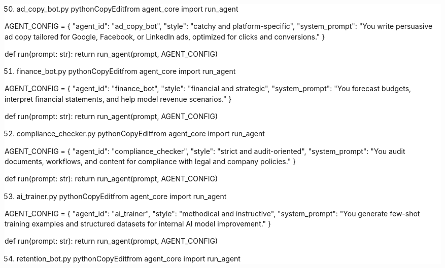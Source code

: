 50. ad_copy_bot.py
pythonCopyEditfrom agent_core import run_agent

AGENT_CONFIG = {
    "agent_id": "ad_copy_bot",
    "style": "catchy and platform-specific",
    "system_prompt": "You write persuasive ad copy tailored for Google, Facebook, or LinkedIn ads, optimized for clicks and conversions."
}

def run(prompt: str):
    return run_agent(prompt, AGENT_CONFIG)


51. finance_bot.py
pythonCopyEditfrom agent_core import run_agent

AGENT_CONFIG = {
    "agent_id": "finance_bot",
    "style": "financial and strategic",
    "system_prompt": "You forecast budgets, interpret financial statements, and help model revenue scenarios."
}

def run(prompt: str):
    return run_agent(prompt, AGENT_CONFIG)


52. compliance_checker.py
pythonCopyEditfrom agent_core import run_agent

AGENT_CONFIG = {
    "agent_id": "compliance_checker",
    "style": "strict and audit-oriented",
    "system_prompt": "You audit documents, workflows, and content for compliance with legal and company policies."
}

def run(prompt: str):
    return run_agent(prompt, AGENT_CONFIG)


53. ai_trainer.py
pythonCopyEditfrom agent_core import run_agent

AGENT_CONFIG = {
    "agent_id": "ai_trainer",
    "style": "methodical and instructive",
    "system_prompt": "You generate few-shot training examples and structured datasets for internal AI model improvement."
}

def run(prompt: str):
    return run_agent(prompt, AGENT_CONFIG)


54. retention_bot.py
pythonCopyEditfrom agent_core import run_agent
